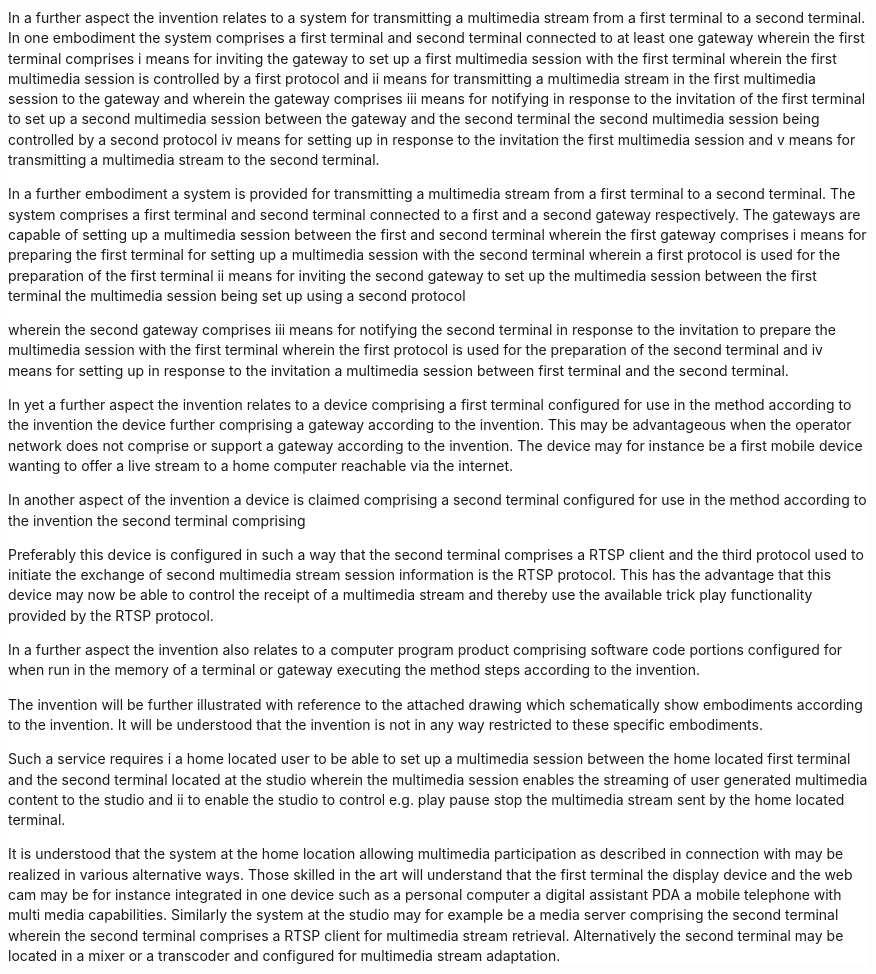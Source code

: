 In a further aspect the invention relates to a system for transmitting a multimedia stream from a first terminal to a second terminal. In one embodiment the system comprises a first terminal and second terminal connected to at least one gateway wherein the first terminal comprises i means for inviting the gateway to set up a first multimedia session with the first terminal wherein the first multimedia session is controlled by a first protocol and ii means for transmitting a multimedia stream in the first multimedia session to the gateway and wherein the gateway comprises iii means for notifying in response to the invitation of the first terminal to set up a second multimedia session between the gateway and the second terminal the second multimedia session being controlled by a second protocol iv means for setting up in response to the invitation the first multimedia session and v means for transmitting a multimedia stream to the second terminal.

In a further embodiment a system is provided for transmitting a multimedia stream from a first terminal to a second terminal. The system comprises a first terminal and second terminal connected to a first and a second gateway respectively. The gateways are capable of setting up a multimedia session between the first and second terminal wherein the first gateway comprises i means for preparing the first terminal for setting up a multimedia session with the second terminal wherein a first protocol is used for the preparation of the first terminal ii means for inviting the second gateway to set up the multimedia session between the first terminal the multimedia session being set up using a second protocol 

wherein the second gateway comprises iii means for notifying the second terminal in response to the invitation to prepare the multimedia session with the first terminal wherein the first protocol is used for the preparation of the second terminal and iv means for setting up in response to the invitation a multimedia session between first terminal and the second terminal.

In yet a further aspect the invention relates to a device comprising a first terminal configured for use in the method according to the invention the device further comprising a gateway according to the invention. This may be advantageous when the operator network does not comprise or support a gateway according to the invention. The device may for instance be a first mobile device wanting to offer a live stream to a home computer reachable via the internet.

In another aspect of the invention a device is claimed comprising a second terminal configured for use in the method according to the invention the second terminal comprising 

Preferably this device is configured in such a way that the second terminal comprises a RTSP client and the third protocol used to initiate the exchange of second multimedia stream session information is the RTSP protocol. This has the advantage that this device may now be able to control the receipt of a multimedia stream and thereby use the available trick play functionality provided by the RTSP protocol.

In a further aspect the invention also relates to a computer program product comprising software code portions configured for when run in the memory of a terminal or gateway executing the method steps according to the invention.

The invention will be further illustrated with reference to the attached drawing which schematically show embodiments according to the invention. It will be understood that the invention is not in any way restricted to these specific embodiments.

Such a service requires i a home located user to be able to set up a multimedia session between the home located first terminal and the second terminal located at the studio wherein the multimedia session enables the streaming of user generated multimedia content to the studio and ii to enable the studio to control e.g. play pause stop the multimedia stream sent by the home located terminal.

It is understood that the system at the home location allowing multimedia participation as described in connection with may be realized in various alternative ways. Those skilled in the art will understand that the first terminal the display device and the web cam may be for instance integrated in one device such as a personal computer a digital assistant PDA a mobile telephone with multi media capabilities. Similarly the system at the studio may for example be a media server comprising the second terminal wherein the second terminal comprises a RTSP client for multimedia stream retrieval. Alternatively the second terminal may be located in a mixer or a transcoder and configured for multimedia stream adaptation.
